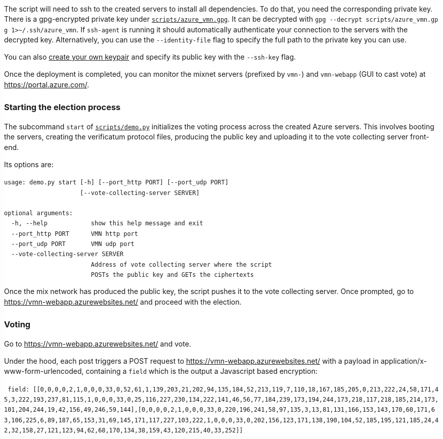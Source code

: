 The script will need to ssh to the created servers to install all dependencies. To do that, you need the corresponding
private key. There is a gpg-encrypted private key under [`scripts/azure_vmn.gpg`](scripts/azure_vmn.gpg). It can be
decrypted with `gpg --decrypt scripts/azure_vmn.gpg 1>~/.ssh/azure_vmn`. If `ssh-agent` is running it should
automatically authenticate your connection to the servers with the decrypted key. Alternatively, you can use the
`--identity-file` flag to specify the full path to the private key you can use.

You can also [create your own keypair](https://docs.microsoft.com/en-us/azure/virtual-machines/ssh-keys-portal) and
specify its public key with the `--ssh-key` flag.

Once the deployment is completed, you can monitor the mixnet servers (prefixed by `vmn-`) and `vmn-webapp` (GUI to cast vote)
at https://portal.azure.com/.

### Starting the election process

The subcommand `start` of [`scripts/demo.py`](scripts/demo.py) initializes the voting process across the created Azure
servers. This involves booting the servers, creating the verificatum protocol files, producing the public key and
uploading it to the vote collecting server front-end.

Its options are:

```text
usage: demo.py start [-h] [--port_http PORT] [--port_udp PORT]
                     [--vote-collecting-server SERVER]

optional arguments:
  -h, --help            show this help message and exit
  --port_http PORT      VMN http port
  --port_udp PORT       VMN udp port
  --vote-collecting-server SERVER
                        Address of vote collecting server where the script
                        POSTs the public key and GETs the ciphertexts
```

Once the mix network has produced the public key, the script pushes it to the vote collecting server. Once prompted, go
to <https://vmn-webapp.azurewebsites.net/> and proceed with the election.

### Voting

Go to <https://vmn-webapp.azurewebsites.net/> and vote.

Under the hood, each post triggers a POST request to <https://vmn-webapp.azurewebsites.net/> with a payload in application/x-www-form-urlencoded, containing a `field` which is the output a Javascript based encryption:

     field: [[0,0,0,0,2,1,0,0,0,33,0,52,61,1,139,203,21,202,94,135,184,52,213,119,7,110,18,167,185,205,0,213,222,24,58,171,45,3,222,193,237,81,115,1,0,0,0,33,0,25,116,227,230,134,222,141,46,56,77,184,239,173,194,244,173,218,117,218,185,214,173,101,204,244,19,42,156,49,246,59,144],[0,0,0,0,2,1,0,0,0,33,0,220,196,241,58,97,135,3,13,81,131,166,153,143,170,60,171,63,106,225,6,89,187,65,153,31,69,145,171,117,227,103,222,1,0,0,0,33,0,202,156,123,171,138,190,104,52,185,195,121,185,24,42,32,158,27,121,123,94,62,68,170,134,38,159,43,120,215,40,33,252]]
